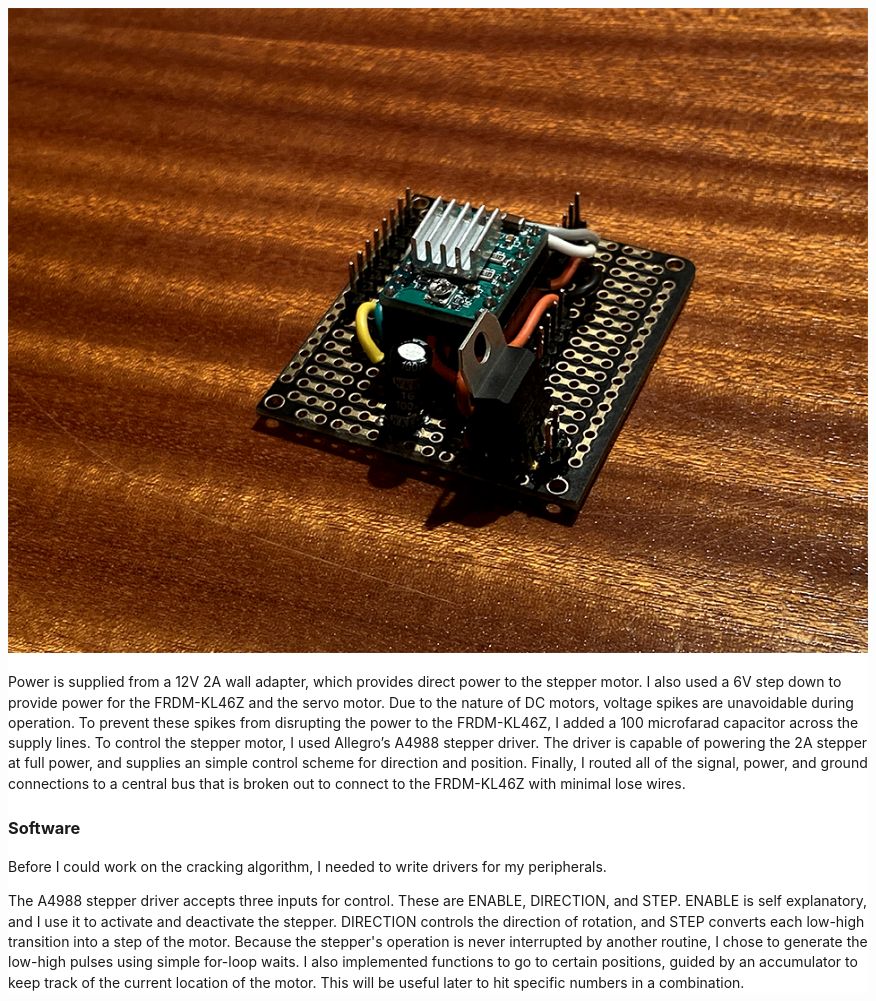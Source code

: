 ![The circuit board](./assets/circuitboard.png)

Power is supplied from a 12V 2A wall adapter, which provides direct power to the stepper motor. I also used a 6V step down to provide power for the FRDM-KL46Z and the servo motor. Due to the nature of DC motors, voltage spikes are unavoidable during operation. To prevent these spikes from disrupting the power to the FRDM-KL46Z, I added a 100 microfarad capacitor across the supply lines. To control the stepper motor, I used Allegro’s A4988 stepper driver. The driver is capable of powering the 2A stepper at full power, and supplies an simple control scheme for direction and position. Finally, I routed all of the signal, power, and ground connections to a central bus that is broken out to connect to the FRDM-KL46Z with minimal lose wires.

### Software

Before I could work on the cracking algorithm, I needed to write drivers for my peripherals.

The A4988 stepper driver accepts three inputs for control. These are ENABLE, DIRECTION, and STEP. ENABLE is self explanatory, and I use it to activate and deactivate the stepper. DIRECTION controls the direction of rotation, and STEP converts each low-high transition into a step of the motor. Because the stepper's operation is never interrupted by another routine, I chose to generate the low-high pulses using simple for-loop waits. I also implemented functions to go to certain positions, guided by an accumulator to keep track of the current location of the motor. This will be useful later to hit specific numbers in a combination.
